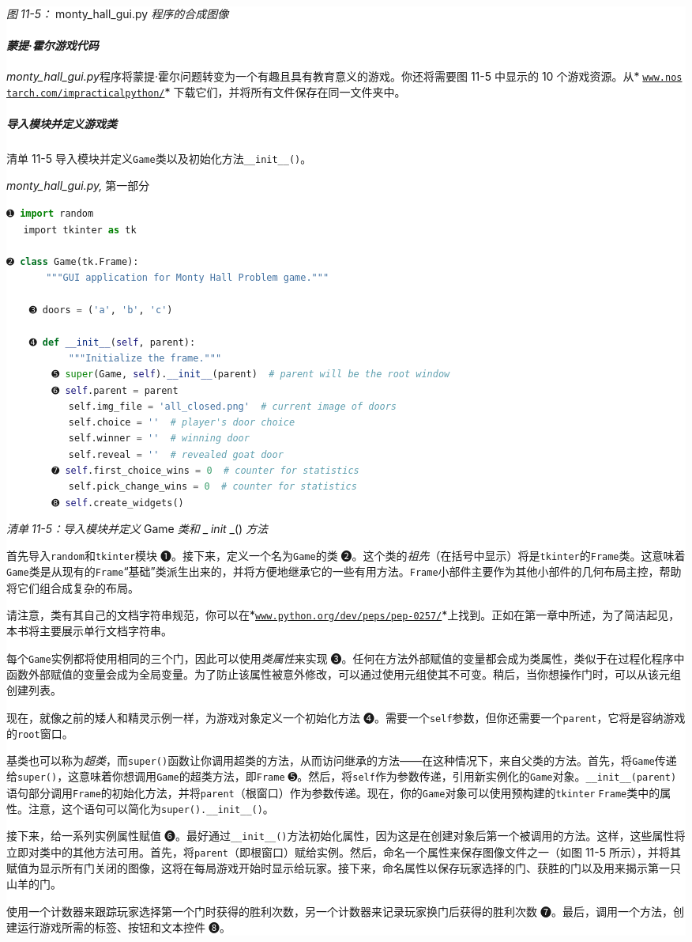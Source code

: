 *图 11-5：* monty_hall_gui.py *程序的合成图像*

#### ***蒙提·霍尔游戏代码***

*monty_hall_gui.py*程序将蒙提·霍尔问题转变为一个有趣且具有教育意义的游戏。你还将需要图 11-5 中显示的 10 个游戏资源。从* [`www.nostarch.com/impracticalpython/`](https://www.nostarch.com/impracticalpython/)* 下载它们，并将所有文件保存在同一文件夹中。

##### **导入模块并定义游戏类**

清单 11-5 导入模块并定义`Game`类以及初始化方法`__init__()`。

*monty_hall_gui.py,* 第一部分

```py
➊ import random
   import tkinter as tk

➋ class Game(tk.Frame):
       """GUI application for Monty Hall Problem game."""

    ➌ doors = ('a', 'b', 'c')

    ➍ def __init__(self, parent):
           """Initialize the frame."""
        ➎ super(Game, self).__init__(parent)  # parent will be the root window
        ➏ self.parent = parent
           self.img_file = 'all_closed.png'  # current image of doors
           self.choice = ''  # player's door choice
           self.winner = ''  # winning door
           self.reveal = ''  # revealed goat door
        ➐ self.first_choice_wins = 0  # counter for statistics
           self.pick_change_wins = 0  # counter for statistics
        ➑ self.create_widgets()
```

*清单 11-5：导入模块并定义* Game *类和* _ _init_ _() *方法*

首先导入`random`和`tkinter`模块 ➊。接下来，定义一个名为`Game`的类 ➋。这个类的*祖先*（在括号中显示）将是`tkinter`的`Frame`类。这意味着`Game`类是从现有的`Frame`“基础”类派生出来的，并将方便地继承它的一些有用方法。`Frame`小部件主要作为其他小部件的几何布局主控，帮助将它们组合成复杂的布局。

请注意，类有其自己的文档字符串规范，你可以在*[`www.python.org/dev/peps/pep-0257/`](https://www.python.org/dev/peps/pep-0257/)*上找到。正如在第一章中所述，为了简洁起见，本书将主要展示单行文档字符串。

每个`Game`实例都将使用相同的三个门，因此可以使用*类属性*来实现 ➌。任何在方法外部赋值的变量都会成为类属性，类似于在过程化程序中函数外部赋值的变量会成为全局变量。为了防止该属性被意外修改，可以通过使用元组使其不可变。稍后，当你想操作门时，可以从该元组创建列表。

现在，就像之前的矮人和精灵示例一样，为游戏对象定义一个初始化方法 ➍。需要一个`self`参数，但你还需要一个`parent`，它将是容纳游戏的`root`窗口。

基类也可以称为*超类*，而`super()`函数让你调用超类的方法，从而访问继承的方法——在这种情况下，来自父类的方法。首先，将`Game`传递给`super()`，这意味着你想调用`Game`的超类方法，即`Frame` ➎。然后，将`self`作为参数传递，引用新实例化的`Game`对象。`__init__(parent)`语句部分调用`Frame`的初始化方法，并将`parent`（根窗口）作为参数传递。现在，你的`Game`对象可以使用预构建的`tkinter` `Frame`类中的属性。注意，这个语句可以简化为`super().__init__()`。

接下来，给一系列实例属性赋值 ➏。最好通过`__init__()`方法初始化属性，因为这是在创建对象后第一个被调用的方法。这样，这些属性将立即对类中的其他方法可用。首先，将`parent`（即根窗口）赋给实例。然后，命名一个属性来保存图像文件之一（如图 11-5 所示），并将其赋值为显示所有门关闭的图像，这将在每局游戏开始时显示给玩家。接下来，命名属性以保存玩家选择的门、获胜的门以及用来揭示第一只山羊的门。

使用一个计数器来跟踪玩家选择第一个门时获得的胜利次数，另一个计数器来记录玩家换门后获得的胜利次数 ➐。最后，调用一个方法，创建运行游戏所需的标签、按钮和文本控件 ➑。
